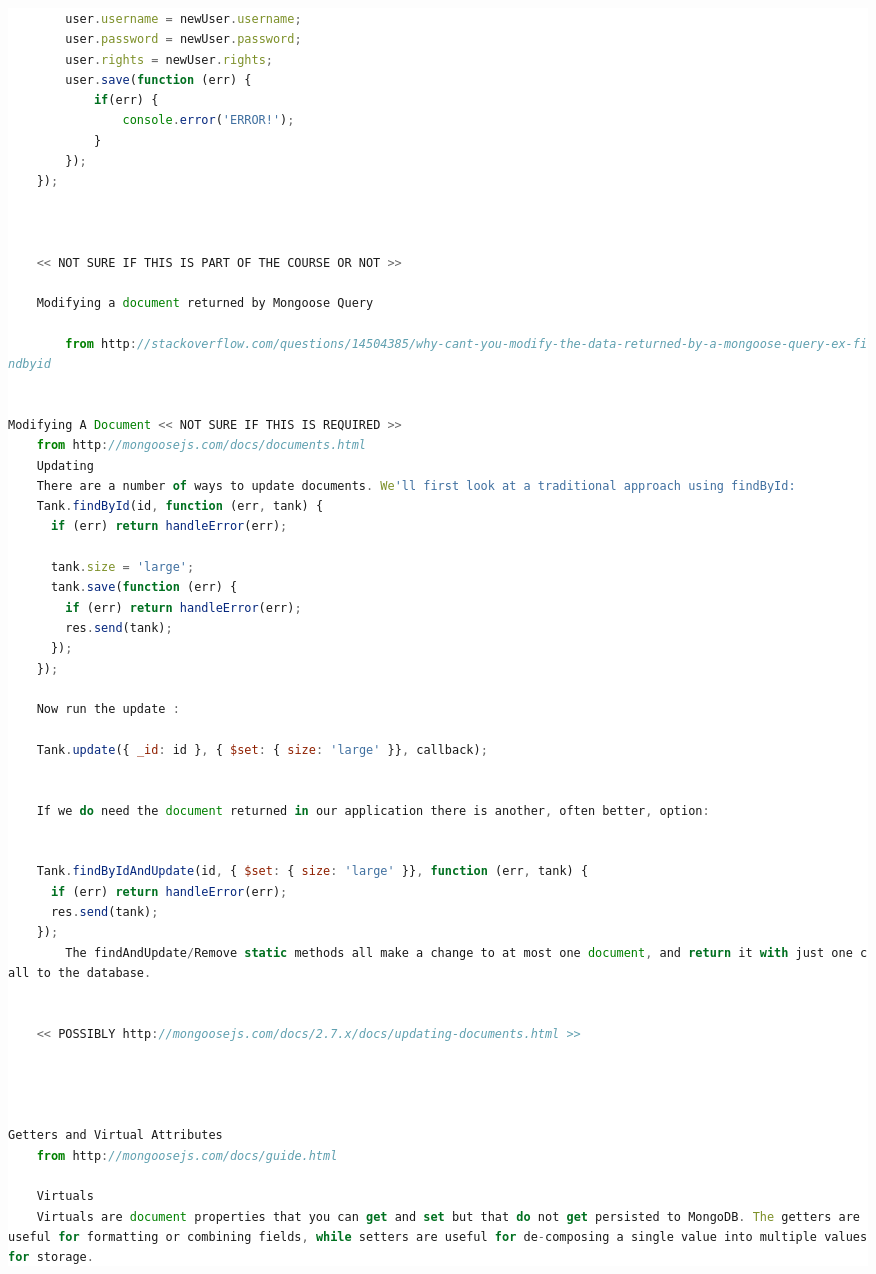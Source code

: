 ```jsx
		user.username = newUser.username;
		user.password = newUser.password;
		user.rights = newUser.rights;
		user.save(function (err) {
			if(err) {
				console.error('ERROR!');
			}
		});
	});
	
		
	
	<< NOT SURE IF THIS IS PART OF THE COURSE OR NOT >>
	
	Modifying a document returned by Mongoose Query 
	
		from http://stackoverflow.com/questions/14504385/why-cant-you-modify-the-data-returned-by-a-mongoose-query-ex-findbyid
		
		
Modifying A Document << NOT SURE IF THIS IS REQUIRED >> 
	from http://mongoosejs.com/docs/documents.html
	Updating
	There are a number of ways to update documents. We'll first look at a traditional approach using findById:
	Tank.findById(id, function (err, tank) {
	  if (err) return handleError(err);
	  
	  tank.size = 'large';
	  tank.save(function (err) {
		if (err) return handleError(err);
		res.send(tank);
	  });
	});
	
	Now run the update : 
	
	Tank.update({ _id: id }, { $set: { size: 'large' }}, callback);
  
  
	If we do need the document returned in our application there is another, often better, option:
	
	
	Tank.findByIdAndUpdate(id, { $set: { size: 'large' }}, function (err, tank) {
	  if (err) return handleError(err);
	  res.send(tank);
	});
		The findAndUpdate/Remove static methods all make a change to at most one document, and return it with just one call to the database.
		
  
	<< POSSIBLY http://mongoosejs.com/docs/2.7.x/docs/updating-documents.html >>
	
	
  
  
Getters and Virtual Attributes
	from http://mongoosejs.com/docs/guide.html
	
	Virtuals
	Virtuals are document properties that you can get and set but that do not get persisted to MongoDB. The getters are useful for formatting or combining fields, while setters are useful for de-composing a single value into multiple values for storage.
```